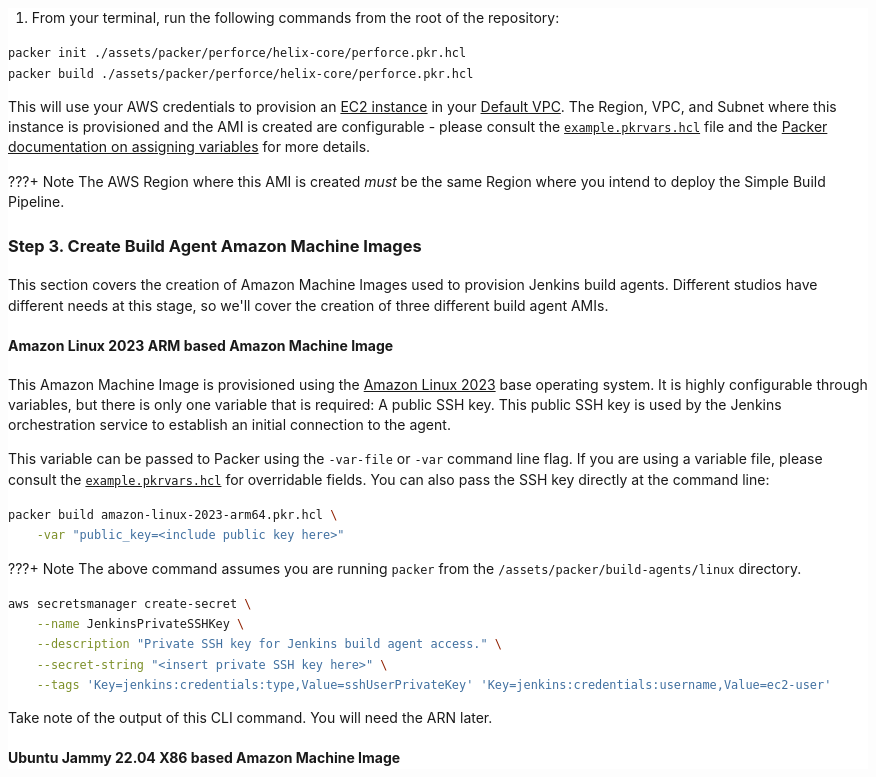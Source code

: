 1. From your terminal, run the following commands from the root of the repository:

``` bash
packer init ./assets/packer/perforce/helix-core/perforce.pkr.hcl
packer build ./assets/packer/perforce/helix-core/perforce.pkr.hcl
```

This will use your AWS credentials to provision an [EC2 instance](https://aws.amazon.com/ec2/instance-types/) in your [Default VPC](https://docs.aws.amazon.com/vpc/latest/userguide/default-vpc.html). The Region, VPC, and Subnet where this instance is provisioned and the AMI is created are configurable - please consult the [`example.pkrvars.hcl`](./assets/packer/perforce/helix-core/example.pkrvars.hcl) file and the [Packer documentation on assigning variables](https://developer.hashicorp.com/packer/guides/hcl/variables#assigning-variables) for more details.

???+ Note
    The AWS Region where this AMI is created _must_ be the same Region where you intend to deploy the Simple Build Pipeline.

### Step 3. Create Build Agent Amazon Machine Images

This section covers the creation of Amazon Machine Images used to provision Jenkins build agents. Different studios have different needs at this stage, so we'll cover the creation of three different build agent AMIs.

#### Amazon Linux 2023 ARM based Amazon Machine Image

This Amazon Machine Image is provisioned using the [Amazon Linux 2023](https://aws.amazon.com/linux/amazon-linux-2023/) base operating system. It is highly configurable through variables, but there is only one variable that is required: A public SSH key. This public SSH key is used by the Jenkins orchestration service to establish an initial connection to the agent.

This variable can be passed to Packer using the `-var-file` or `-var` command line flag. If you are using a variable file, please consult the [`example.pkrvars.hcl`](./assets/packer/build-agents/linux/example.pkrvars.hcl) for overridable fields. You can also pass the SSH key directly at the command line:

``` bash
packer build amazon-linux-2023-arm64.pkr.hcl \
    -var "public_key=<include public key here>"
```

???+ Note
    The above command assumes you are running `packer` from the `/assets/packer/build-agents/linux` directory.

``` bash
aws secretsmanager create-secret \
    --name JenkinsPrivateSSHKey \
    --description "Private SSH key for Jenkins build agent access." \
    --secret-string "<insert private SSH key here>" \
    --tags 'Key=jenkins:credentials:type,Value=sshUserPrivateKey' 'Key=jenkins:credentials:username,Value=ec2-user'
```

Take note of the output of this CLI command. You will need the ARN later.

#### Ubuntu Jammy 22.04 X86 based Amazon Machine Image
